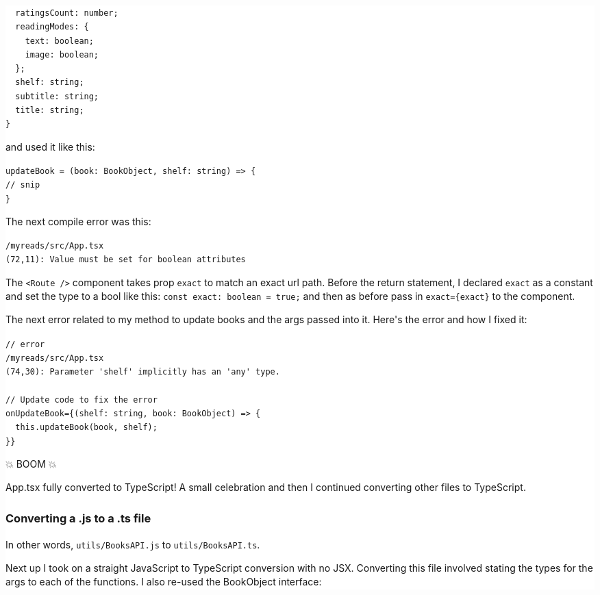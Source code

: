 ```
  ratingsCount: number;
  readingModes: {
    text: boolean;
    image: boolean;
  };
  shelf: string;
  subtitle: string;
  title: string;
}
```

and used it like this:

```
updateBook = (book: BookObject, shelf: string) => {
// snip
}
```

The next compile error was this:

```
/myreads/src/App.tsx
(72,11): Value must be set for boolean attributes
```

The `<Route />` component takes prop `exact` to match an exact url path. Before the return statement, I declared `exact` as a constant and set the type to a bool like this: `const exact: boolean = true;` and then as before pass in `exact={exact}` to the component.

The next error related to my method to update books and the args passed into it. Here's the error and how I fixed it:

```
// error
/myreads/src/App.tsx
(74,30): Parameter 'shelf' implicitly has an 'any' type.

// Update code to fix the error
onUpdateBook={(shelf: string, book: BookObject) => {
  this.updateBook(book, shelf);
}}
```

💥 BOOM 💥

App.tsx fully converted to TypeScript! A small celebration and then I continued converting other files to TypeScript.

### Converting a .js to a .ts file

In other words, `utils/BooksAPI.js` to `utils/BooksAPI.ts`.

Next up I took on a straight JavaScript to TypeScript conversion with no JSX. Converting this file involved stating the types for the args to each of the functions. I also re-used the BookObject interface:
